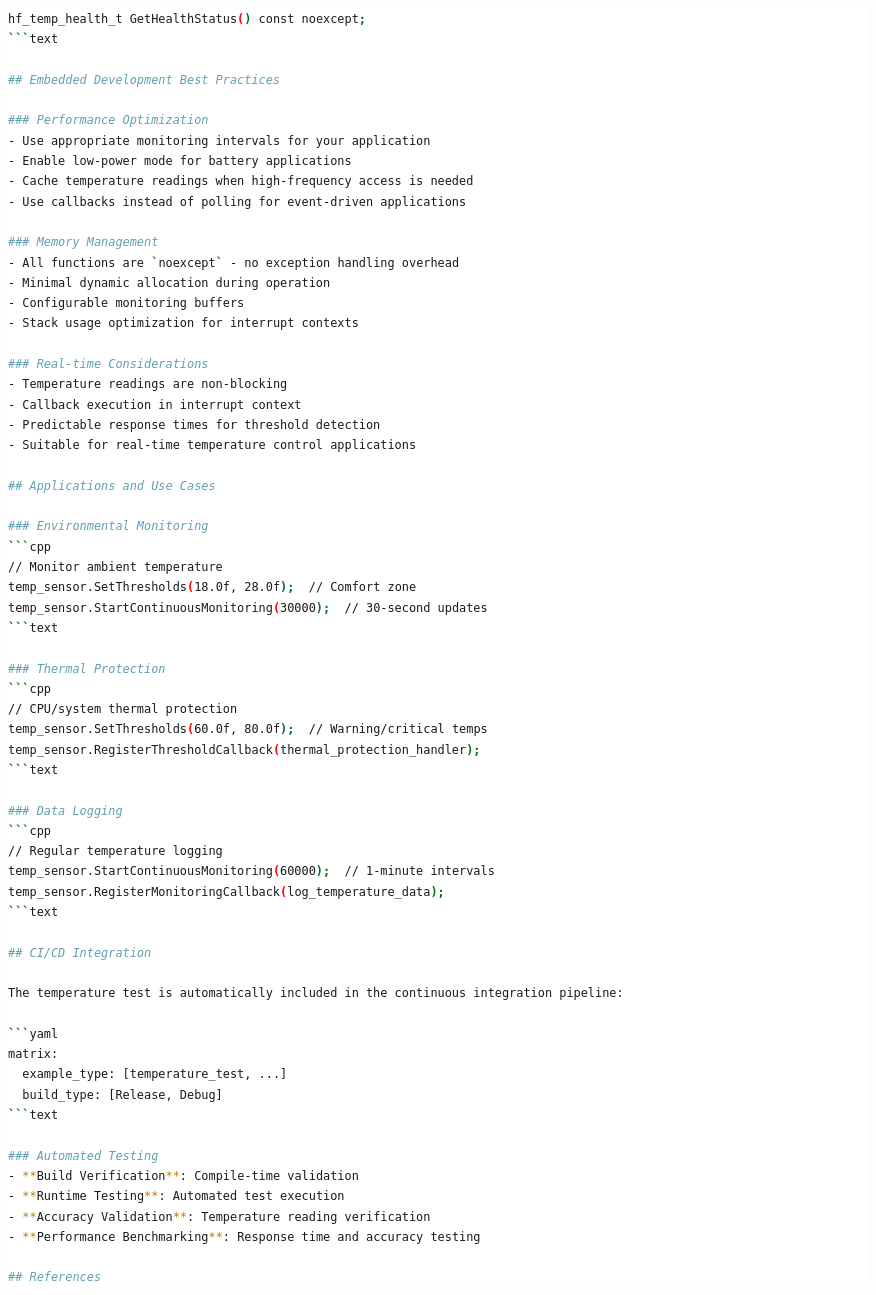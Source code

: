 ```bash
hf_temp_health_t GetHealthStatus() const noexcept;
```text

## Embedded Development Best Practices

### Performance Optimization
- Use appropriate monitoring intervals for your application
- Enable low-power mode for battery applications
- Cache temperature readings when high-frequency access is needed
- Use callbacks instead of polling for event-driven applications

### Memory Management
- All functions are `noexcept` - no exception handling overhead
- Minimal dynamic allocation during operation
- Configurable monitoring buffers
- Stack usage optimization for interrupt contexts

### Real-time Considerations
- Temperature readings are non-blocking
- Callback execution in interrupt context
- Predictable response times for threshold detection
- Suitable for real-time temperature control applications

## Applications and Use Cases

### Environmental Monitoring
```cpp
// Monitor ambient temperature
temp_sensor.SetThresholds(18.0f, 28.0f);  // Comfort zone
temp_sensor.StartContinuousMonitoring(30000);  // 30-second updates
```text

### Thermal Protection
```cpp
// CPU/system thermal protection
temp_sensor.SetThresholds(60.0f, 80.0f);  // Warning/critical temps
temp_sensor.RegisterThresholdCallback(thermal_protection_handler);
```text

### Data Logging
```cpp
// Regular temperature logging
temp_sensor.StartContinuousMonitoring(60000);  // 1-minute intervals
temp_sensor.RegisterMonitoringCallback(log_temperature_data);
```text

## CI/CD Integration

The temperature test is automatically included in the continuous integration pipeline:

```yaml
matrix:
  example_type: [temperature_test, ...]
  build_type: [Release, Debug]
```text

### Automated Testing
- **Build Verification**: Compile-time validation
- **Runtime Testing**: Automated test execution
- **Accuracy Validation**: Temperature reading verification
- **Performance Benchmarking**: Response time and accuracy testing

## References

```